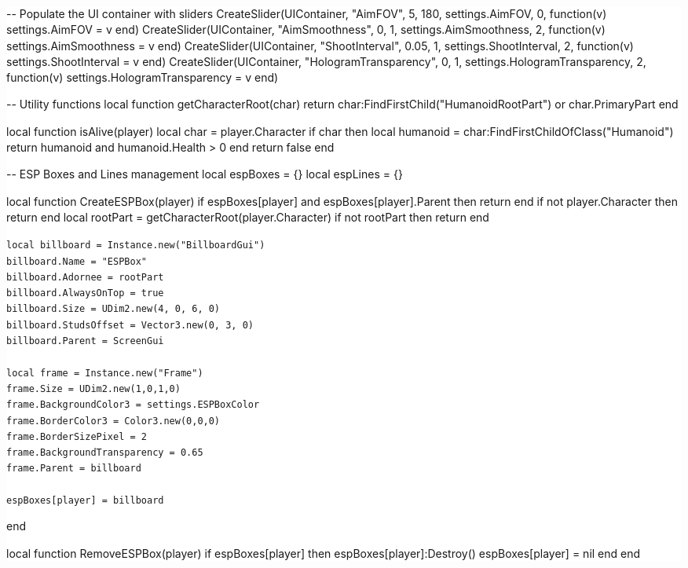 
-- Populate the UI container with sliders
CreateSlider(UIContainer, "AimFOV", 5, 180, settings.AimFOV, 0, function(v) settings.AimFOV = v end)
CreateSlider(UIContainer, "AimSmoothness", 0, 1, settings.AimSmoothness, 2, function(v) settings.AimSmoothness = v end)
CreateSlider(UIContainer, "ShootInterval", 0.05, 1, settings.ShootInterval, 2, function(v) settings.ShootInterval = v end)
CreateSlider(UIContainer, "HologramTransparency", 0, 1, settings.HologramTransparency, 2, function(v) settings.HologramTransparency = v end)

-- Utility functions
local function getCharacterRoot(char)
    return char:FindFirstChild("HumanoidRootPart") or char.PrimaryPart
end

local function isAlive(player)
    local char = player.Character
    if char then
        local humanoid = char:FindFirstChildOfClass("Humanoid")
        return humanoid and humanoid.Health > 0
    end
    return false
end

-- ESP Boxes and Lines management
local espBoxes = {}
local espLines = {}

local function CreateESPBox(player)
    if espBoxes[player] and espBoxes[player].Parent then return end
    if not player.Character then return end
    local rootPart = getCharacterRoot(player.Character)
    if not rootPart then return end

    local billboard = Instance.new("BillboardGui")
    billboard.Name = "ESPBox"
    billboard.Adornee = rootPart
    billboard.AlwaysOnTop = true
    billboard.Size = UDim2.new(4, 0, 6, 0)
    billboard.StudsOffset = Vector3.new(0, 3, 0)
    billboard.Parent = ScreenGui

    local frame = Instance.new("Frame")
    frame.Size = UDim2.new(1,0,1,0)
    frame.BackgroundColor3 = settings.ESPBoxColor
    frame.BorderColor3 = Color3.new(0,0,0)
    frame.BorderSizePixel = 2
    frame.BackgroundTransparency = 0.65
    frame.Parent = billboard

    espBoxes[player] = billboard
end

local function RemoveESPBox(player)
    if espBoxes[player] then
        espBoxes[player]:Destroy()
        espBoxes[player] = nil
    end
end

